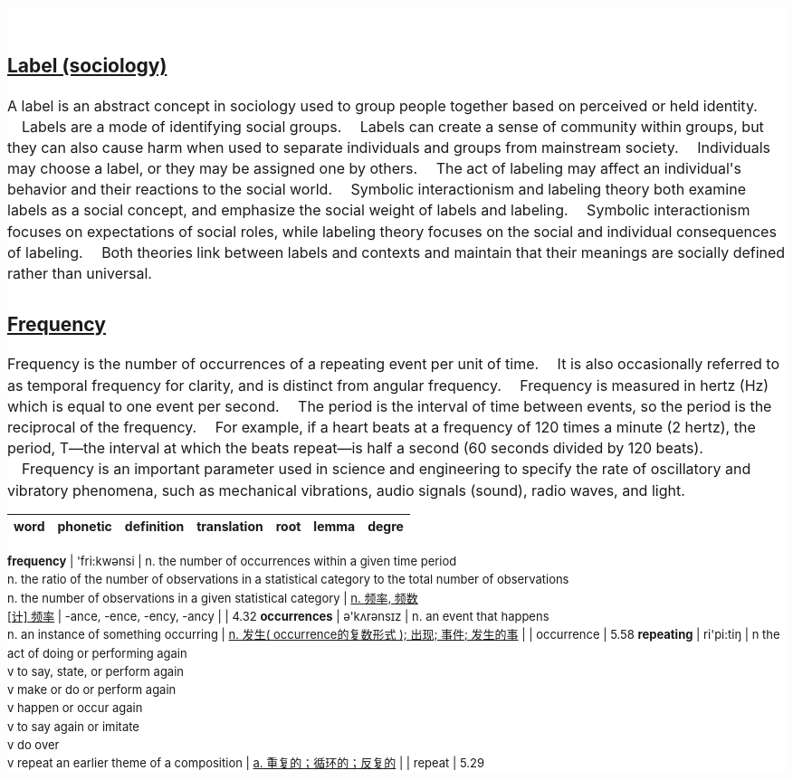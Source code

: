 <br>



## <a href=https://en.wikipedia.org/wiki/Label_(sociology)>Label (sociology)</a> 

<font size=3>
A label is an abstract concept in sociology used to group people together based on perceived or held identity. 　Labels are a mode of identifying social groups. 　Labels can create a sense of community within groups, but they can also cause harm when used to separate individuals and groups from mainstream society. 　Individuals may choose a label, or they may be assigned one by others. 　The act of labeling may affect an individual's behavior and their reactions to the social world. 　Symbolic interactionism and labeling theory both examine labels as a social concept, and emphasize the social weight of labels and labeling. 　Symbolic interactionism focuses on expectations of social roles, while labeling theory focuses on the social and individual consequences of labeling. 　Both theories link between labels and contexts and maintain that their meanings are socially defined rather than universal.
</font>

<br>



## <a href=https://en.wikipedia.org/wiki/Frequency>Frequency</a> 

<font size=3>
Frequency is the number of occurrences of a repeating event per unit of time. 　It is also occasionally referred to as temporal frequency for clarity, and is distinct from angular frequency. 　Frequency is measured in hertz (Hz) which is equal to one event per second. 　The period is the interval of time between events, so the period is the reciprocal of the frequency. 　For example, if a heart beats at a frequency of 120 times a minute (2 hertz), the period, T—the interval at which the beats repeat—is half a second (60 seconds divided by 120 beats). 　Frequency is an important parameter used in science and engineering to specify the rate of oscillatory and vibratory phenomena, such as mechanical vibrations, audio signals (sound), radio waves, and light.
</font>

word | phonetic | definition | translation | root | lemma | degre
---- | ---- | ---- | ---- | ---- | ---- | ----
<font size=2>
<b>frequency</b> | 'fri:kwәnsi | n. the number of occurrences within a given time period<br>n. the ratio of the number of observations in a statistical category to the total number of observations<br>n. the number of observations in a given statistical category | <a href=https://en.wikipedia.org/wiki/frequency>n. 频率, 频数<br>[计] 频率</a> | -ance, -ence, -ency, -ancy |  | 4.32
<b>occurrences</b> | ə'kʌrənsɪz | n. an event that happens<br>n. an instance of something occurring | <a href=https://en.wikipedia.org/wiki/occurrences>n. 发生( occurrence的复数形式 ); 出现; 事件; 发生的事</a> |  | occurrence | 5.58
<b>repeating</b> | ri'pi:tiŋ | n the act of doing or performing again<br>v to say, state, or perform again<br>v make or do or perform again<br>v happen or occur again<br>v to say again or imitate<br>v do over<br>v repeat an earlier theme of a composition | <a href=https://en.wikipedia.org/wiki/repeating>a. 重复的；循环的；反复的</a> |  | repeat | 5.29
</font>
